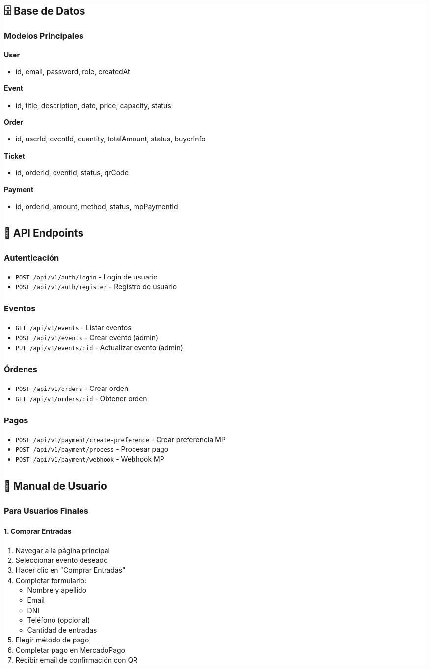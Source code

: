 ## 🗄️ Base de Datos

### Modelos Principales

**User**
- id, email, password, role, createdAt

**Event**
- id, title, description, date, price, capacity, status

**Order**
- id, userId, eventId, quantity, totalAmount, status, buyerInfo

**Ticket**
- id, orderId, eventId, status, qrCode

**Payment**
- id, orderId, amount, method, status, mpPaymentId

## 🔧 API Endpoints

### Autenticación
- `POST /api/v1/auth/login` - Login de usuario
- `POST /api/v1/auth/register` - Registro de usuario

### Eventos
- `GET /api/v1/events` - Listar eventos
- `POST /api/v1/events` - Crear evento (admin)
- `PUT /api/v1/events/:id` - Actualizar evento (admin)

### Órdenes
- `POST /api/v1/orders` - Crear orden
- `GET /api/v1/orders/:id` - Obtener orden

### Pagos
- `POST /api/v1/payment/create-preference` - Crear preferencia MP
- `POST /api/v1/payment/process` - Procesar pago
- `POST /api/v1/payment/webhook` - Webhook MP

## 👥 Manual de Usuario

### Para Usuarios Finales

#### 1. Comprar Entradas
1. Navegar a la página principal
2. Seleccionar evento deseado
3. Hacer clic en "Comprar Entradas"
4. Completar formulario:
   - Nombre y apellido
   - Email
   - DNI
   - Teléfono (opcional)
   - Cantidad de entradas
5. Elegir método de pago
6. Completar pago en MercadoPago
7. Recibir email de confirmación con QR
